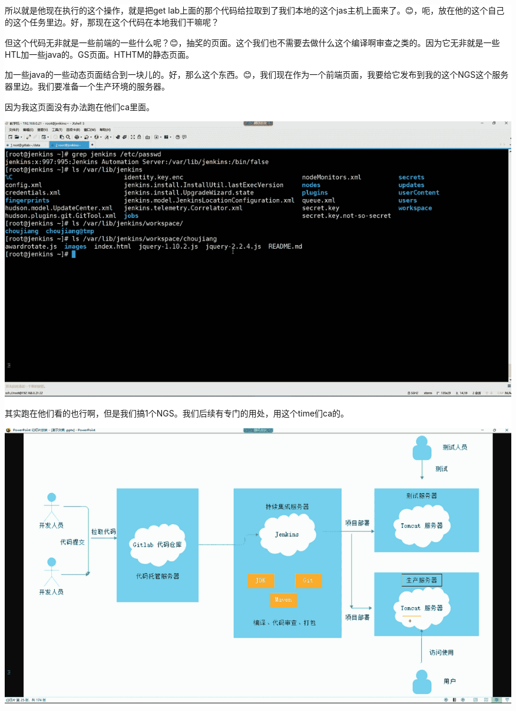 所以就是他现在执行的这个操作，就是把get lab上面的那个代码给拉取到了我们本地的这个jas主机上面来了。😊，呃，放在他的这个自己的这个任务里边。好，那现在这个代码在本地我们干嘛呢？

但这个代码无非就是一些前端的一些什么呢？😊，抽奖的页面。这个我们也不需要去做什么这个编译啊审查之类的。因为它无非就是一些HTL加一些java的。GS页面。HTHTM的静态页面。

加一些java的一些动态页面结合到一块儿的。好，那么这个东西。😊，我们现在作为一个前端页面，我要给它发布到我的这个NGS这个服务器里边。我们要准备一个生产环境的服务器。

因为我这页面没有办法跑在他们ca里面。

![](img/299969b4cfe8de4c2d229534da87e457_34.png)

其实跑在他们看的也行啊，但是我们搞1个NGS。我们后续有专门的用处，用这个time们ca的。

![](img/299969b4cfe8de4c2d229534da87e457_36.png)
